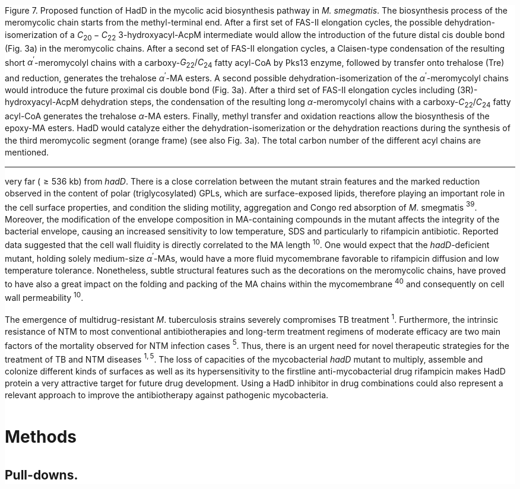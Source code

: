 
Figure 7. Proposed function of HadD in the mycolic acid biosynthesis pathway in *M. smegmatis*. The biosynthesis process of the meromycolic chain starts from the methyl-terminal end. After a first set of FAS-II elongation cycles, the possible dehydration-isomerization of a $C_{20}-C_{22}$ 3-hydroxyacyl-AcpM intermediate would allow the introduction of the future distal cis double bond (Fig. 3a) in the meromycolic chains. After a second set of FAS-II elongation cycles, a Claisen-type condensation of the resulting short $\alpha^{\prime}$-meromycolyl chains with a carboxy-$G_{22} / C_{24}$ fatty acyl-CoA by Pks13 enzyme, followed by transfer onto trehalose (Tre) and reduction, generates the trehalose $\alpha^{\prime}$-MA esters. A second possible dehydration-isomerization of the $\alpha^{\prime}$-meromycolyl chains would introduce the future proximal cis double bond (Fig. 3a). After a third set of FAS-II elongation cycles including (3R)-hydroxyacyl-AcpM dehydration steps, the condensation of the resulting long $\alpha$-meromycolyl chains with a carboxy-$C_{22} / C_{24}$ fatty acyl-CoA generates the trehalose $\alpha$-MA esters. Finally, methyl transfer and oxidation reactions allow the biosynthesis of the epoxy-MA esters. HadD would catalyze either the dehydration-isomerization or the dehydration reactions during the synthesis of the third meromycolic segment (orange frame) (see also Fig. 3a). The total carbon number of the different acyl chains are mentioned.

---

very far ($\geq 536 \mathrm{~kb}$) from $h a d D$. There is a close correlation between the mutant strain features and the marked reduction observed in the content of polar (triglycosylated) GPLs, which are surface-exposed lipids, therefore playing an important role in the cell surface properties, and condition the sliding motility, aggregation and Congo red absorption of $M$. smegmatis ${ }^{39}$. Moreover, the modification of the envelope composition in MA-containing compounds in the mutant affects the integrity of the bacterial envelope, causing an increased sensitivity to low temperature, SDS and particularly to rifampicin antibiotic. Reported data suggested that the cell wall fluidity is directly correlated to the MA length ${ }^{10}$. One would expect that the $h a d D$-deficient mutant, holding solely medium-size $\alpha^{\prime}$-MAs, would have a more fluid mycomembrane favorable to rifampicin diffusion and low temperature tolerance. Nonetheless, subtle structural features such as the decorations on the meromycolic chains, have proved to have also a great impact on the folding and packing of the MA chains within the mycomembrane ${ }^{40}$ and consequently on cell wall permeability ${ }^{10}$.

The emergence of multidrug-resistant $M$. tuberculosis strains severely compromises TB treatment ${ }^{1}$. Furthermore, the intrinsic resistance of NTM to most conventional antibiotherapies and long-term treatment regimens of moderate efficacy are two main factors of the mortality observed for NTM infection cases ${ }^{5}$. Thus, there is an urgent need for novel therapeutic strategies for the treatment of TB and NTM diseases ${ }^{1,5}$. The loss of capacities of the mycobacterial $h a d D$ mutant to multiply, assemble and colonize different kinds of surfaces as well
as its hypersensitivity to the firstline anti-mycobacterial drug rifampicin makes HadD protein a very attractive target for future drug development. Using a HadD inhibitor in drug combinations could also represent a relevant approach to improve the antibiotherapy against pathogenic mycobacteria.

# Methods

## Pull-downs.